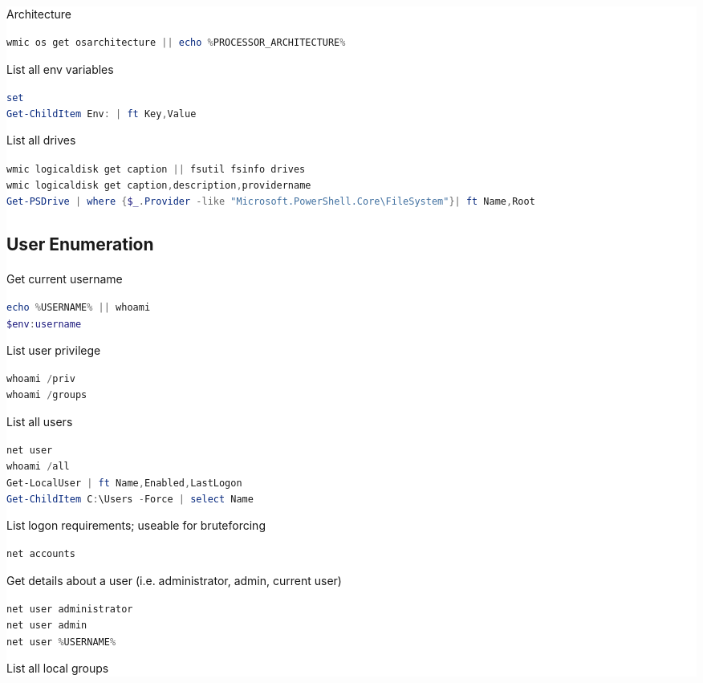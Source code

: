 Architecture

```powershell
wmic os get osarchitecture || echo %PROCESSOR_ARCHITECTURE%
```

List all env variables

```powershell
set
Get-ChildItem Env: | ft Key,Value
```

List all drives

```powershell
wmic logicaldisk get caption || fsutil fsinfo drives
wmic logicaldisk get caption,description,providername
Get-PSDrive | where {$_.Provider -like "Microsoft.PowerShell.Core\FileSystem"}| ft Name,Root
```

## User Enumeration

Get current username

```powershell
echo %USERNAME% || whoami
$env:username
```

List user privilege

```powershell
whoami /priv
whoami /groups
```

List all users

```powershell
net user
whoami /all
Get-LocalUser | ft Name,Enabled,LastLogon
Get-ChildItem C:\Users -Force | select Name
```

List logon requirements; useable for bruteforcing

```powershell$env:usernadsc
net accounts
```

Get details about a user (i.e. administrator, admin, current user)

```powershell
net user administrator
net user admin
net user %USERNAME%
```

List all local groups
